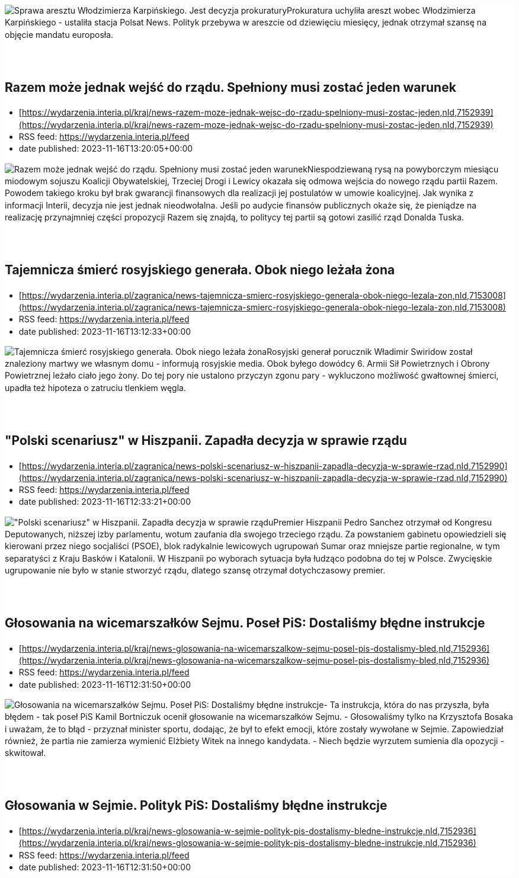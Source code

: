 <p><a href="https://wydarzenia.interia.pl/kraj/news-sprawa-aresztu-wlodzimierza-karpinskiego-jest-decyzja-prokur,nId,7153058"><img align="left" alt="Sprawa aresztu Włodzimierza Karpińskiego. Jest decyzja prokuratury" src="https://i.iplsc.com/sprawa-aresztu-wlodzimierza-karpinskiego-jest-decyzja-prokur/000G7T8X5FSNVGMR-C321.jpg" /></a>Prokuratura uchyliła areszt wobec Włodzimierza Karpińskiego - ustaliła stacja Polsat News. Polityk przebywa w areszcie od dziewięciu miesięcy, jednak otrzymał szansę na objęcie mandatu europosła.</p><br clear="all" />

## Razem może jednak wejść do rządu. Spełniony musi zostać jeden warunek
 - [https://wydarzenia.interia.pl/kraj/news-razem-moze-jednak-wejsc-do-rzadu-spelniony-musi-zostac-jeden,nId,7152939](https://wydarzenia.interia.pl/kraj/news-razem-moze-jednak-wejsc-do-rzadu-spelniony-musi-zostac-jeden,nId,7152939)
 - RSS feed: https://wydarzenia.interia.pl/feed
 - date published: 2023-11-16T13:20:05+00:00

<p><a href="https://wydarzenia.interia.pl/kraj/news-razem-moze-jednak-wejsc-do-rzadu-spelniony-musi-zostac-jeden,nId,7152939"><img align="left" alt="Razem może jednak wejść do rządu. Spełniony musi zostać jeden warunek" src="https://i.iplsc.com/razem-moze-jednak-wejsc-do-rzadu-spelniony-musi-zostac-jeden/000I0V239Y5QBBMB-C321.jpg" /></a>Niespodziewaną rysą na powyborczym miesiącu miodowym sojuszu Koalicji Obywatelskiej, Trzeciej Drogi i Lewicy okazała się odmowa wejścia do nowego rządu partii Razem. Powodem takiego kroku był brak gwarancji finansowych dla realizacji jej postulatów w umowie koalicyjnej. Jak wynika z informacji Interii, decyzja nie jest jednak nieodwołalna. Jeśli po audycie finansów publicznych okaże się, że pieniądze na realizację przynajmniej części propozycji Razem się znajdą, to politycy tej partii są gotowi zasilić rząd Donalda Tuska.</p><br clear="all" />

## Tajemnicza śmierć rosyjskiego generała. Obok niego leżała żona
 - [https://wydarzenia.interia.pl/zagranica/news-tajemnicza-smierc-rosyjskiego-generala-obok-niego-lezala-zon,nId,7153008](https://wydarzenia.interia.pl/zagranica/news-tajemnicza-smierc-rosyjskiego-generala-obok-niego-lezala-zon,nId,7153008)
 - RSS feed: https://wydarzenia.interia.pl/feed
 - date published: 2023-11-16T13:12:33+00:00

<p><a href="https://wydarzenia.interia.pl/zagranica/news-tajemnicza-smierc-rosyjskiego-generala-obok-niego-lezala-zon,nId,7153008"><img align="left" alt="Tajemnicza śmierć rosyjskiego generała. Obok niego leżała żona" src="https://i.iplsc.com/tajemnicza-smierc-rosyjskiego-generala-obok-niego-lezala-zon/000I0ULRCOBKUOU9-C321.jpg" /></a>Rosyjski generał porucznik Władimir Swiridow został znaleziony martwy we własnym domu - informują rosyjskie media. Obok byłego dowódcy 6. Armii Sił Powietrznych i Obrony Powietrznej leżało ciało jego żony. Do tej pory nie ustalono przyczyn zgonu pary - wykluczono możliwość gwałtownej śmierci, upadła też hipoteza o zatruciu tlenkiem węgla.</p><br clear="all" />

## "Polski scenariusz" w Hiszpanii. Zapadła decyzja w sprawie rządu
 - [https://wydarzenia.interia.pl/zagranica/news-polski-scenariusz-w-hiszpanii-zapadla-decyzja-w-sprawie-rzad,nId,7152990](https://wydarzenia.interia.pl/zagranica/news-polski-scenariusz-w-hiszpanii-zapadla-decyzja-w-sprawie-rzad,nId,7152990)
 - RSS feed: https://wydarzenia.interia.pl/feed
 - date published: 2023-11-16T12:33:21+00:00

<p><a href="https://wydarzenia.interia.pl/zagranica/news-polski-scenariusz-w-hiszpanii-zapadla-decyzja-w-sprawie-rzad,nId,7152990"><img align="left" alt="&quot;Polski scenariusz&quot; w Hiszpanii. Zapadła decyzja w sprawie rządu" src="https://i.iplsc.com/polski-scenariusz-w-hiszpanii-zapadla-decyzja-w-sprawie-rzad/000FZ899M2IC99HN-C321.jpg" /></a>Premier Hiszpanii Pedro Sanchez otrzymał od Kongresu Deputowanych, niższej izby parlamentu, wotum zaufania dla swojego trzeciego rządu. Za powstaniem gabinetu opowiedzieli się kierowani przez niego socjaliści (PSOE), blok radykalnie lewicowych ugrupowań Sumar oraz mniejsze partie regionalne, w tym separatyści z Kraju Basków i Katalonii. W Hiszpanii po wyborach sytuacja była łudząco podobna do tej w Polsce. Zwycięskie ugrupowanie nie było w stanie stworzyć rządu, dlatego szansę otrzymał dotychczasowy premier. 

</p><br clear="all" />

## Głosowania na wicemarszałków Sejmu. Poseł PiS: Dostaliśmy błędne instrukcje
 - [https://wydarzenia.interia.pl/kraj/news-glosowania-na-wicemarszalkow-sejmu-posel-pis-dostalismy-bled,nId,7152936](https://wydarzenia.interia.pl/kraj/news-glosowania-na-wicemarszalkow-sejmu-posel-pis-dostalismy-bled,nId,7152936)
 - RSS feed: https://wydarzenia.interia.pl/feed
 - date published: 2023-11-16T12:31:50+00:00

<p><a href="https://wydarzenia.interia.pl/kraj/news-glosowania-na-wicemarszalkow-sejmu-posel-pis-dostalismy-bled,nId,7152936"><img align="left" alt="Głosowania na wicemarszałków Sejmu. Poseł PiS: Dostaliśmy błędne instrukcje" src="https://i.iplsc.com/glosowania-na-wicemarszalkow-sejmu-posel-pis-dostalismy-bled/000I0TOYH2TW6434-C321.jpg" /></a>- Ta instrukcja, która do nas przyszła, była błędem - tak poseł PiS Kamil Bortniczuk ocenił głosowanie na wicemarszałków Sejmu. - Głosowaliśmy tylko na Krzysztofa Bosaka i uważam, że to błąd - przyznał minister sportu, dodając, że był to efekt emocji, które zostały wywołane w Sejmie. Zapowiedział również, że partia nie zamierza wymienić Elżbiety Witek na innego kandydata. - Niech będzie wyrzutem sumienia dla opozycji - skwitował.</p><br clear="all" />

## Głosowania w Sejmie. Polityk PiS: Dostaliśmy błędne instrukcje
 - [https://wydarzenia.interia.pl/kraj/news-glosowania-w-sejmie-polityk-pis-dostalismy-bledne-instrukcje,nId,7152936](https://wydarzenia.interia.pl/kraj/news-glosowania-w-sejmie-polityk-pis-dostalismy-bledne-instrukcje,nId,7152936)
 - RSS feed: https://wydarzenia.interia.pl/feed
 - date published: 2023-11-16T12:31:50+00:00
